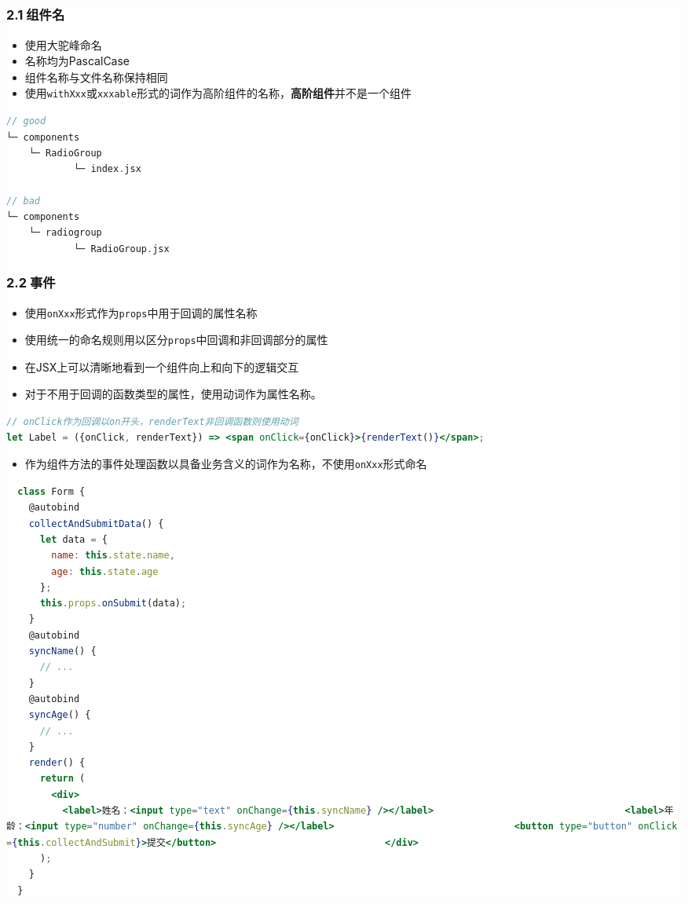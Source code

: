 ### 2.1 组件名

- 使用大驼峰命名
- 名称均为PascalCase
- 组件名称与文件名称保持相同
- 使用`withXxx`或`xxxable`形式的词作为高阶组件的名称，**高阶组件**并不是一个组件

```cpp
// good
└─ components 
    └─ RadioGroup
    		└─ index.jsx
  
// bad
└─ components 
    └─ radiogroup
    		└─ RadioGroup.jsx
```

### 2.2 事件

- 使用`onXxx`形式作为`props`中用于回调的属性名称                                                                                                                                                                                                                                                                                                                                                                                                                                     

- 使用统一的命名规则用以区分`props`中回调和非回调部分的属性
- 在JSX上可以清晰地看到一个组件向上和向下的逻辑交互

- 对于不用于回调的函数类型的属性，使用动词作为属性名称。

```jsx
// onClick作为回调以on开头，renderText非回调函数则使用动词
let Label = ({onClick, renderText}) => <span onClick={onClick}>{renderText()}</span>;
```

- 作为组件方法的事件处理函数以具备业务含义的词作为名称，不使用`onXxx`形式命名

```jsx
  class Form {     
    @autobind
    collectAndSubmitData() {   
      let data = {          
        name: this.state.name, 
        age: this.state.age  
      };       
      this.props.onSubmit(data);  
    } 
    @autobind
    syncName() {   
      // ...   
    }    
    @autobind
    syncAge() {   
      // ...   
    }
    render() {   
      return (    
        <div>       
          <label>姓名：<input type="text" onChange={this.syncName} /></label>                  				<label>年龄：<input type="number" onChange={this.syncAge} /></label>                  				 <button type="button" onClick={this.collectAndSubmit}>提交</button>              				</div>
      );     
    } 
  }
```
